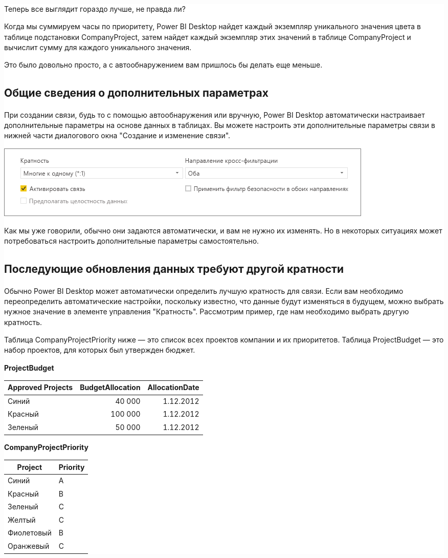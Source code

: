 Теперь все выглядит гораздо лучше, не правда ли?

Когда мы суммируем часы по приоритету, Power BI Desktop найдет каждый экземпляр уникального значения цвета в таблице подстановки CompanyProject, затем найдет каждый экземпляр этих значений в таблице CompanyProject и вычислит сумму для каждого уникального значения.

Это было довольно просто, а с автообнаружением вам пришлось бы делать еще меньше.

## <a name="understanding-additional-options"></a>Общие сведения о дополнительных параметрах
При создании связи, будь то с помощью автообнаружения или вручную, Power BI Desktop автоматически настраивает дополнительные параметры на основе данных в таблицах. Вы можете настроить эти дополнительные параметры связи в нижней части диалогового окна "Создание и изменение связи".

 ![](media/desktop-create-and-manage-relationships/candmrel_advancedoptions2.png)

Как мы уже говорили, обычно они задаются автоматически, и вам не нужно их изменять. Но в некоторых ситуациях может потребоваться настроить дополнительные параметры самостоятельно.

## <a name="future-updates-to-the-data-require-a-different-cardinality"></a>Последующие обновления данных требуют другой кратности
Обычно Power BI Desktop может автоматически определить лучшую кратность для связи.  Если вам необходимо переопределить автоматические настройки, поскольку известно, что данные будут изменяться в будущем, можно выбрать нужное значение в элементе управления "Кратность". Рассмотрим пример, где нам необходимо выбрать другую кратность.

Таблица CompanyProjectPriority ниже — это список всех проектов компании и их приоритетов. Таблица ProjectBudget — это набор проектов, для которых был утвержден бюджет.

**ProjectBudget**

| **Approved Projects** | **BudgetAllocation** | **AllocationDate** |
|:--- | ---:| ---:|
| Синий |40 000 |1.12.2012 |
| Красный |100 000 |1.12.2012 |
| Зеленый |50 000 |1.12.2012 |

**CompanyProjectPriority**

| **Project** | **Priority** |
| --- | --- |
| Синий |A |
| Красный |B |
| Зеленый |C |
| Желтый |C |
| Фиолетовый |B |
| Оранжевый |C |
